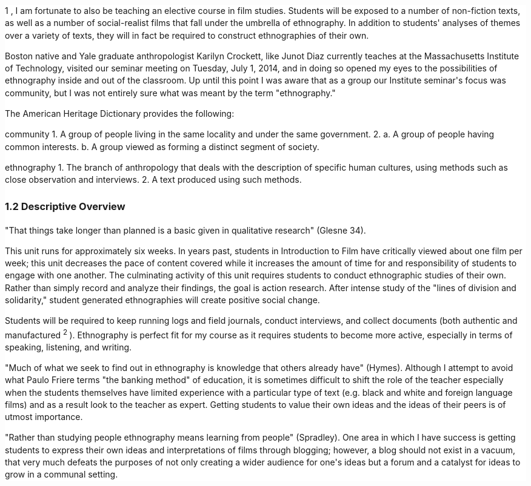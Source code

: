 1
</sup>
, I am fortunate to also be teaching an elective course in film studies.  Students will be exposed to a number of non-fiction texts, as well as a number of social-realist films that fall under the umbrella of ethnography. In addition to students' analyses of themes over a variety of texts, they will in fact be required to construct ethnographies of their own.
</p>
<p>
Boston native and Yale graduate anthropologist Karilyn Crockett, like Junot Diaz currently teaches at the Massachusetts Institute of Technology, visited our seminar meeting on Tuesday, July 1, 2014, and in doing so opened my eyes to the possibilities of ethnography inside and out of the classroom. Up until this point I was aware that as a group our Institute seminar's focus was community, but I was not entirely sure what was meant by the term "ethnography."
</p>
<p>
The American Heritage Dictionary provides the following:
</p>
<p>
community 1. A group of people living in the same locality and under the same      government. 2. a. A group of people having common interests. b. A group viewed as forming a distinct segment of society.
</p>
<p>
ethnography 1. The branch of anthropology that deals with the description of specific human cultures, using methods such as close observation and interviews. 2. A text produced using such methods.
</p>
<h3>
1.2 Descriptive Overview
</h3>
<p>
"That things take longer than planned is a basic given in qualitative research" (Glesne 34).
</p>
<p>
This unit runs for approximately six weeks. In years past, students in Introduction to Film have critically viewed about one film per week; this unit decreases the pace of content covered while it increases the amount of time for and responsibility of students to engage with one another. The culminating activity of this unit requires students to conduct ethnographic studies of their own. Rather than simply record and analyze their findings, the goal is action research.  After intense study of the "lines of division and solidarity," student generated ethnographies will create positive social change.
</p>
<p>
Students will be required to keep running logs and field journals, conduct interviews, and collect documents (both authentic and manufactured
<sup>
2
</sup>
). Ethnography is perfect fit for my course as it requires students to become more active, especially in terms of speaking, listening, and writing.
</p>
<p>
"Much of what we seek to find out in ethnography is knowledge that others already have" (Hymes). Although I attempt to avoid what Paulo Friere terms "the banking method" of education, it is sometimes difficult to shift the role of the teacher especially when the students themselves have limited experience with a particular type of text (e.g. black and white and foreign language films) and as a result look to the teacher as expert. Getting students to value their own ideas and the ideas of their peers is of utmost importance.
</p>
<p>
"Rather than studying people ethnography means learning from people" (Spradley). One area in which I have success is getting students to express their own ideas and interpretations of films through blogging; however, a blog should not exist in a vacuum, that very much defeats the purposes of not only creating a wider audience for one's ideas but a forum and a catalyst for ideas to grow in a communal setting.